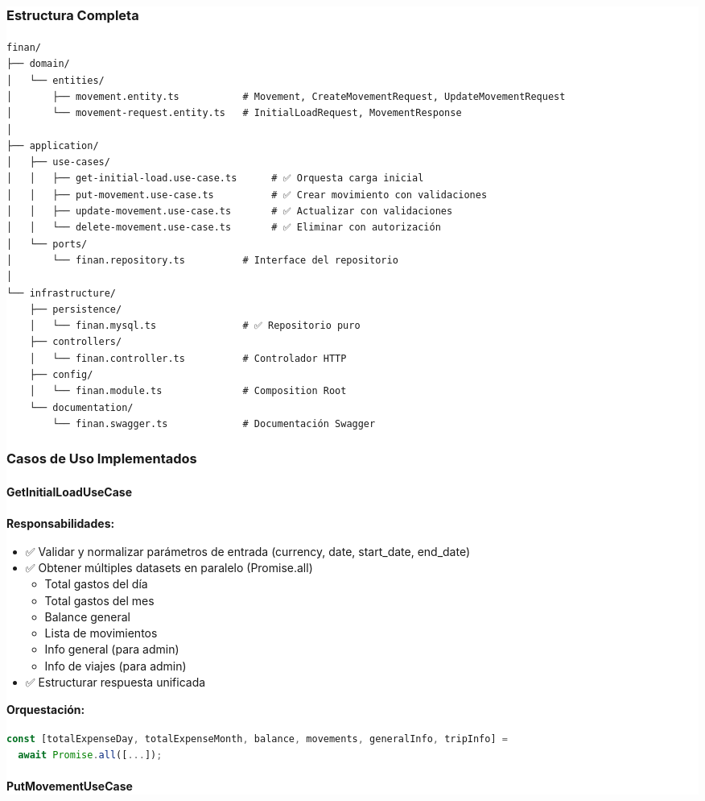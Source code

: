 ### Estructura Completa

```
finan/
├── domain/
│   └── entities/
│       ├── movement.entity.ts           # Movement, CreateMovementRequest, UpdateMovementRequest
│       └── movement-request.entity.ts   # InitialLoadRequest, MovementResponse
│
├── application/
│   ├── use-cases/
│   │   ├── get-initial-load.use-case.ts      # ✅ Orquesta carga inicial
│   │   ├── put-movement.use-case.ts          # ✅ Crear movimiento con validaciones
│   │   ├── update-movement.use-case.ts       # ✅ Actualizar con validaciones
│   │   └── delete-movement.use-case.ts       # ✅ Eliminar con autorización
│   └── ports/
│       └── finan.repository.ts          # Interface del repositorio
│
└── infrastructure/
    ├── persistence/
    │   └── finan.mysql.ts               # ✅ Repositorio puro
    ├── controllers/
    │   └── finan.controller.ts          # Controlador HTTP
    ├── config/
    │   └── finan.module.ts              # Composition Root
    └── documentation/
        └── finan.swagger.ts             # Documentación Swagger
```

### Casos de Uso Implementados

#### GetInitialLoadUseCase

**Responsabilidades:**

- ✅ Validar y normalizar parámetros de entrada (currency, date, start_date, end_date)
- ✅ Obtener múltiples datasets en paralelo (Promise.all)
  - Total gastos del día
  - Total gastos del mes
  - Balance general
  - Lista de movimientos
  - Info general (para admin)
  - Info de viajes (para admin)
- ✅ Estructurar respuesta unificada

**Orquestación:**

```typescript
const [totalExpenseDay, totalExpenseMonth, balance, movements, generalInfo, tripInfo] =
  await Promise.all([...]);
```

#### PutMovementUseCase
